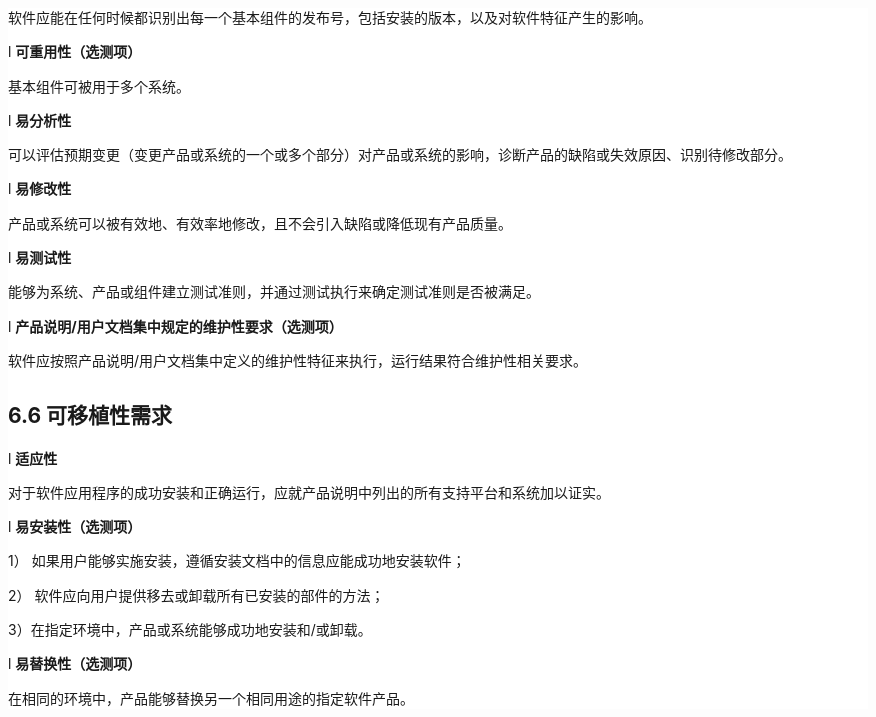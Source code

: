 软件应能在任何时候都识别出每一个基本组件的发布号，包括安装的版本，以及对软件特征产生的影响。

l **可重用性（选测项）**

基本组件可被用于多个系统。

l **易分析性**

可以评估预期变更（变更产品或系统的一个或多个部分）对产品或系统的影响，诊断产品的缺陷或失效原因、识别待修改部分。

l **易修改性**

产品或系统可以被有效地、有效率地修改，且不会引入缺陷或降低现有产品质量。

l **易测试性**

能够为系统、产品或组件建立测试准则，并通过测试执行来确定测试准则是否被满足。

l **产品说明/用户文档集中规定的维护性要求（选测项）**

软件应按照产品说明/用户文档集中定义的维护性特征来执行，运行结果符合维护性相关要求。

## 6.6   可移植性需求

l **适应性**

对于软件应用程序的成功安装和正确运行，应就产品说明中列出的所有支持平台和系统加以证实。

l **易安装性（选测项）**

1） 如果用户能够实施安装，遵循安装文档中的信息应能成功地安装软件；

2） 软件应向用户提供移去或卸载所有已安装的部件的方法；

3）在指定环境中，产品或系统能够成功地安装和/或卸载。

l **易替换性（选测项）**

在相同的环境中，产品能够替换另一个相同用途的指定软件产品。